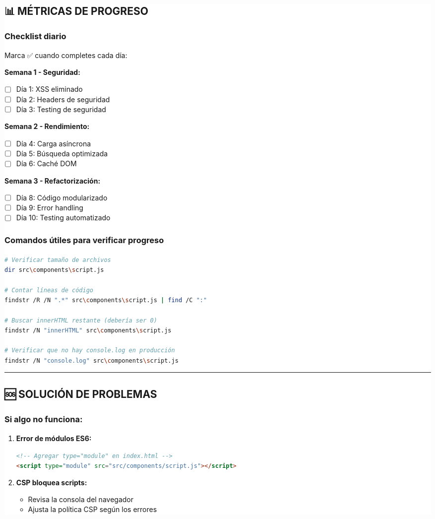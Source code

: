 
## 📊 MÉTRICAS DE PROGRESO

### Checklist diario
Marca ✅ cuando completes cada día:

**Semana 1 - Seguridad:**
- [ ] Día 1: XSS eliminado
- [ ] Día 2: Headers de seguridad
- [ ] Día 3: Testing de seguridad

**Semana 2 - Rendimiento:**
- [ ] Día 4: Carga asíncrona
- [ ] Día 5: Búsqueda optimizada
- [ ] Día 6: Caché DOM

**Semana 3 - Refactorización:**
- [ ] Día 8: Código modularizado
- [ ] Día 9: Error handling
- [ ] Día 10: Testing automatizado

### Comandos útiles para verificar progreso

```bash
# Verificar tamaño de archivos
dir src\components\script.js

# Contar líneas de código
findstr /R /N ".*" src\components\script.js | find /C ":"

# Buscar innerHTML restante (debería ser 0)
findstr /N "innerHTML" src\components\script.js

# Verificar que no hay console.log en producción
findstr /N "console.log" src\components\script.js
```

---

## 🆘 SOLUCIÓN DE PROBLEMAS

### Si algo no funciona:

1. **Error de módulos ES6:**
   ```html
   <!-- Agregar type="module" en index.html -->
   <script type="module" src="src/components/script.js"></script>
   ```

2. **CSP bloquea scripts:**
   - Revisa la consola del navegador
   - Ajusta la política CSP según los errores
